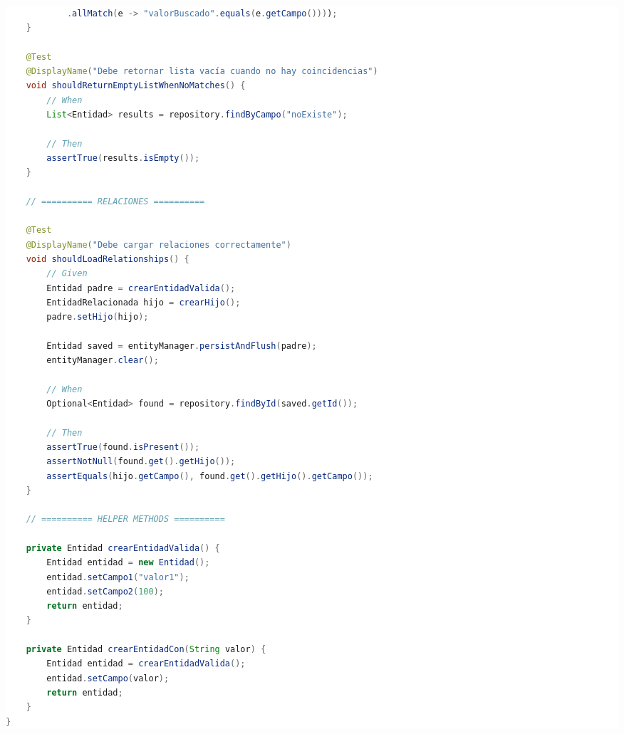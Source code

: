 ```java
            .allMatch(e -> "valorBuscado".equals(e.getCampo())));
    }
    
    @Test
    @DisplayName("Debe retornar lista vacía cuando no hay coincidencias")
    void shouldReturnEmptyListWhenNoMatches() {
        // When
        List<Entidad> results = repository.findByCampo("noExiste");
        
        // Then
        assertTrue(results.isEmpty());
    }
    
    // ========== RELACIONES ==========
    
    @Test
    @DisplayName("Debe cargar relaciones correctamente")
    void shouldLoadRelationships() {
        // Given
        Entidad padre = crearEntidadValida();
        EntidadRelacionada hijo = crearHijo();
        padre.setHijo(hijo);
        
        Entidad saved = entityManager.persistAndFlush(padre);
        entityManager.clear();
        
        // When
        Optional<Entidad> found = repository.findById(saved.getId());
        
        // Then
        assertTrue(found.isPresent());
        assertNotNull(found.get().getHijo());
        assertEquals(hijo.getCampo(), found.get().getHijo().getCampo());
    }
    
    // ========== HELPER METHODS ==========
    
    private Entidad crearEntidadValida() {
        Entidad entidad = new Entidad();
        entidad.setCampo1("valor1");
        entidad.setCampo2(100);
        return entidad;
    }
    
    private Entidad crearEntidadCon(String valor) {
        Entidad entidad = crearEntidadValida();
        entidad.setCampo(valor);
        return entidad;
    }
}
```
